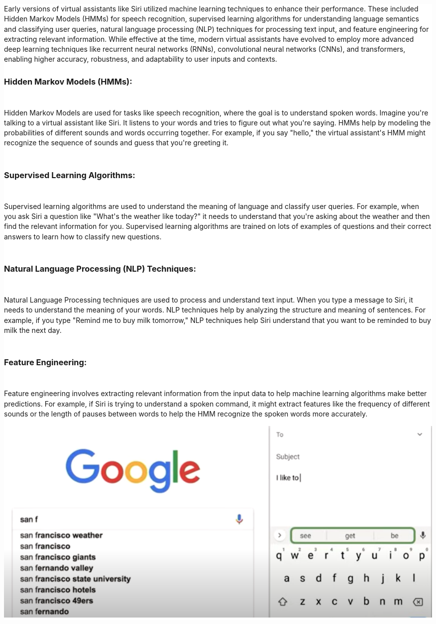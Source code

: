 Early versions of virtual assistants like Siri utilized machine learning techniques to enhance their performance. These included Hidden Markov Models (HMMs) for speech recognition, supervised learning algorithms for understanding language semantics and classifying user queries, natural language processing (NLP) techniques for processing text input, and feature engineering for extracting relevant information. While effective at the time, modern virtual assistants have evolved to employ more advanced deep learning techniques like recurrent neural networks (RNNs), convolutional neural networks (CNNs), and transformers, enabling higher accuracy, robustness, and adaptability to user inputs and contexts.

### **Hidden Markov Models (HMMs):**<br><br>

Hidden Markov Models are used for tasks like speech recognition, where the goal is to understand spoken words. Imagine you're talking to a virtual assistant like Siri. It listens to your words and tries to figure out what you're saying. HMMs help by modeling the probabilities of different sounds and words occurring together. For example, if you say "hello," the virtual assistant's HMM might recognize the sequence of sounds and guess that you're greeting it.<br><br>

### **Supervised Learning Algorithms:**<br><br>

Supervised learning algorithms are used to understand the meaning of language and classify user queries. For example, when you ask Siri a question like "What's the weather like today?" it needs to understand that you're asking about the weather and then find the relevant information for you. Supervised learning algorithms are trained on lots of examples of questions and their correct answers to learn how to classify new questions.<br><br>
### **Natural Language Processing (NLP) Techniques:**<br><br>

Natural Language Processing techniques are used to process and understand text input. When you type a message to Siri, it needs to understand the meaning of your words. NLP techniques help by analyzing the structure and meaning of sentences. For example, if you type "Remind me to buy milk tomorrow," NLP techniques help Siri understand that you want to be reminded to buy milk the next day.<br><br>
### **Feature Engineering:**<br><br>

Feature engineering involves extracting relevant information from the input data to help machine learning algorithms make better predictions. For example, if Siri is trying to understand a spoken command, it might extract features like the frequency of different sounds or the length of pauses between words to help the HMM recognize the spoken words more accurately.

![google_sent_complete.png](./content/google_sent_complete.png)
